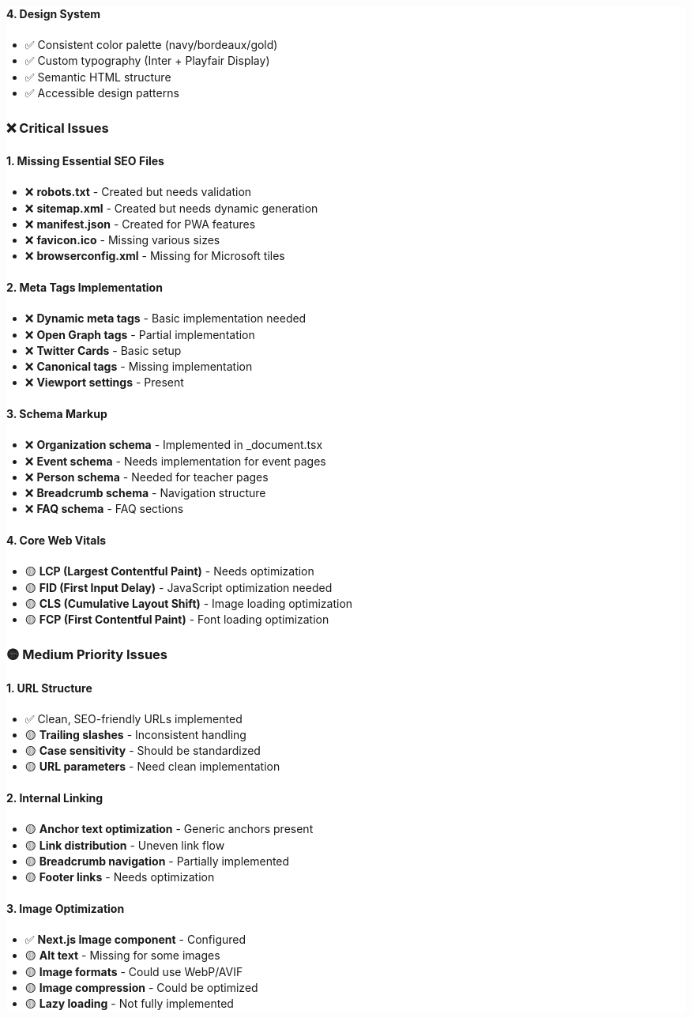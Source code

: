 #### **4. Design System**
- ✅ Consistent color palette (navy/bordeaux/gold)
- ✅ Custom typography (Inter + Playfair Display)
- ✅ Semantic HTML structure
- ✅ Accessible design patterns

### ❌ **Critical Issues**

#### **1. Missing Essential SEO Files**
- ❌ **robots.txt** - Created but needs validation
- ❌ **sitemap.xml** - Created but needs dynamic generation
- ❌ **manifest.json** - Created for PWA features
- ❌ **favicon.ico** - Missing various sizes
- ❌ **browserconfig.xml** - Missing for Microsoft tiles

#### **2. Meta Tags Implementation**
- ❌ **Dynamic meta tags** - Basic implementation needed
- ❌ **Open Graph tags** - Partial implementation
- ❌ **Twitter Cards** - Basic setup
- ❌ **Canonical tags** - Missing implementation
- ❌ **Viewport settings** - Present

#### **3. Schema Markup**
- ❌ **Organization schema** - Implemented in _document.tsx
- ❌ **Event schema** - Needs implementation for event pages
- ❌ **Person schema** - Needed for teacher pages
- ❌ **Breadcrumb schema** - Navigation structure
- ❌ **FAQ schema** - FAQ sections

#### **4. Core Web Vitals**
- 🟡 **LCP (Largest Contentful Paint)** - Needs optimization
- 🟡 **FID (First Input Delay)** - JavaScript optimization needed
- 🟡 **CLS (Cumulative Layout Shift)** - Image loading optimization
- 🟡 **FCP (First Contentful Paint)** - Font loading optimization

### 🟡 **Medium Priority Issues**

#### **1. URL Structure**
- ✅ Clean, SEO-friendly URLs implemented
- 🟡 **Trailing slashes** - Inconsistent handling
- 🟡 **Case sensitivity** - Should be standardized
- 🟡 **URL parameters** - Need clean implementation

#### **2. Internal Linking**
- 🟡 **Anchor text optimization** - Generic anchors present
- 🟡 **Link distribution** - Uneven link flow
- 🟡 **Breadcrumb navigation** - Partially implemented
- 🟡 **Footer links** - Needs optimization

#### **3. Image Optimization**
- ✅ **Next.js Image component** - Configured
- 🟡 **Alt text** - Missing for some images
- 🟡 **Image formats** - Could use WebP/AVIF
- 🟡 **Image compression** - Could be optimized
- 🟡 **Lazy loading** - Not fully implemented
